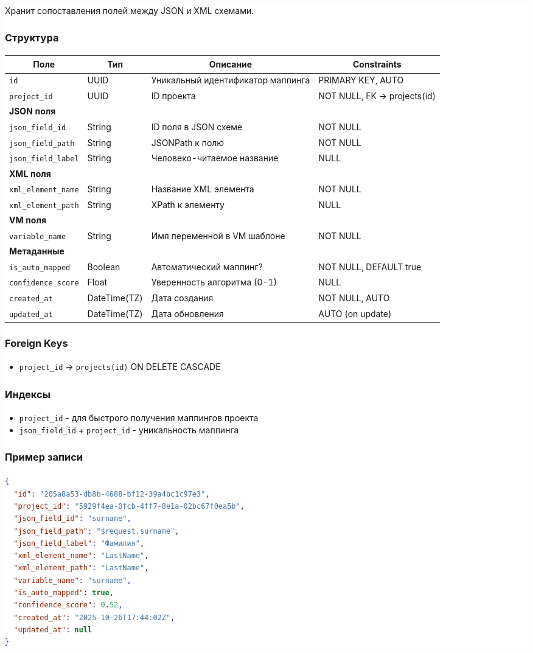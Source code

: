 Хранит сопоставления полей между JSON и XML схемами.

### Структура

| Поле | Тип | Описание | Constraints |
|------|-----|----------|-------------|
| `id` | UUID | Уникальный идентификатор маппинга | PRIMARY KEY, AUTO |
| `project_id` | UUID | ID проекта | NOT NULL, FK → projects(id) |
| **JSON поля** |
| `json_field_id` | String | ID поля в JSON схеме | NOT NULL |
| `json_field_path` | String | JSONPath к полю | NOT NULL |
| `json_field_label` | String | Человеко-читаемое название | NULL |
| **XML поля** |
| `xml_element_name` | String | Название XML элемента | NOT NULL |
| `xml_element_path` | String | XPath к элементу | NULL |
| **VM поля** |
| `variable_name` | String | Имя переменной в VM шаблоне | NOT NULL |
| **Метаданные** |
| `is_auto_mapped` | Boolean | Автоматический маппинг? | NOT NULL, DEFAULT true |
| `confidence_score` | Float | Уверенность алгоритма (0-1) | NULL |
| `created_at` | DateTime(TZ) | Дата создания | NOT NULL, AUTO |
| `updated_at` | DateTime(TZ) | Дата обновления | AUTO (on update) |

### Foreign Keys
- `project_id` → `projects(id)` ON DELETE CASCADE

### Индексы
- `project_id` - для быстрого получения маппингов проекта
- `json_field_id` + `project_id` - уникальность маппинга

### Пример записи
```json
{
  "id": "205a8a53-db8b-4688-bf12-39a4bc1c97e3",
  "project_id": "5929f4ea-0fcb-4ff7-8e1a-02bc67f0ea5b",
  "json_field_id": "surname",
  "json_field_path": "$request.surname",
  "json_field_label": "Фамилия",
  "xml_element_name": "LastName",
  "xml_element_path": "LastName",
  "variable_name": "surname",
  "is_auto_mapped": true,
  "confidence_score": 0.52,
  "created_at": "2025-10-26T17:44:02Z",
  "updated_at": null
}
```
